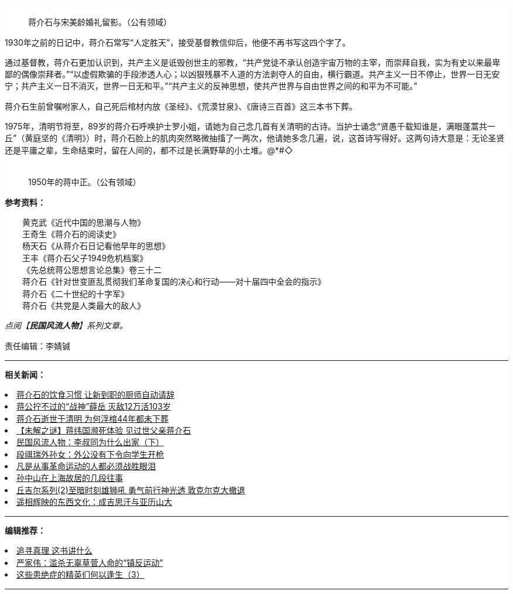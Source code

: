 <figure id="attachment_11157968" aria-describedby="caption-attachment-11157968" style="width: 450px" class="wp-caption aligncenter"><a target="_blank" href="https://i.epochtimes.com/assets/uploads/2019/04/e3599b8cb000e5b4f1d8dce2301a9e2f.jpg"><img class="wp-image-11157968 size-medium" src="https://i.epochtimes.com/assets/uploads/2019/04/e3599b8cb000e5b4f1d8dce2301a9e2f-450x589.jpg" alt="" width="450" b="589" /></a><figcaption id="caption-attachment-11157968" class="wp-caption-text">蒋介石与宋美龄婚礼留影。（公有领域）</figcaption></figure>
<p>1930年之前的日记中，蒋介石常写“人定胜天”，接受基督教信仰后，他便不再书写这四个字了。</p>
<p>通过基督教，蒋介石更加认识到，共产主义是诋毁创世主的邪教，“共产党徒不承认创造宇宙万物的主宰，而崇拜自我，实为有史以来最卑鄙的偶像崇拜者。”“以虚假欺骗的手段渗透人心；以凶狠残暴不人道的方法剥夺人的自由，横行霸道。共产主义一日不停止，世界一日无安宁；共产主义一日不消灭，世界一日无和平。”“共产主义的反神思想，使共产世界与自由世界之间的和平为不可能。”</p>
<p>蒋介石生前曾嘱咐家人，自己死后棺材内放《圣经》、《荒漠甘泉》、《唐诗三百首》这三本书下葬。</p>
<p>1975年，清明节将至，89岁的蒋介石呼唤护士罗小姐，请她为自己念几首有关清明的古诗。当护士诵念“贤愚千载知谁是，满眼蓬蒿共一丘”（黄庭坚的《清明》）时，蒋介石脸上的肌肉突然略微抽搐了一两次，他请她多念几遍，说，这首诗写得好。这两句诗大意是：无论圣贤还是平庸之辈，生命结束时，留在人间的，都不过是长满野草的小土堆。@*#◇</p>
<figure id="attachment_11676541" aria-describedby="caption-attachment-11676541" style="width: 450px" class="wp-caption aligncenter"><a target="_blank" href="https://i.epochtimes.com/assets/uploads/2019/11/Chiang_Kai-shek_standing_1950.jpg"><img class="size-medium wp-image-11676541" src="https://i.epochtimes.com/assets/uploads/2019/11/Chiang_Kai-shek_standing_1950-450x441.jpg" alt="" width="450" b="441" /></a><figcaption id="caption-attachment-11676541" class="wp-caption-text">1950年的蒋中正。（公有领域）</figcaption></figure>
<p><strong>参考资料：</strong></p>
<p style="padding-left: 30px;">黄克武《近代中国的思潮与人物》<br />
王奇生《蒋介石的阅读史》<br />
杨天石《从蒋介石日记看他早年的思想》<br />
王丰《蒋介石父子1949危机档案》<br />
《先总统蒋公思想言论总集》卷三十二<br />
蒋介石《针对世变匪乱贯彻我们革命复国的决心和行动——对十届四中全会的指示》<br />
蒋介石《二十世纪的十字军》<br />
蒋介石《共党是人类最大的敌人》</p>
<p><em>点阅【<b><ahref="https://github.com/19920513/djy/blob/master/gb/tag/%e6%b0%91%e5%9c%8b%e9%a2%a8%e6%b5%81%e4%ba%ba%e7%89%a9.md#1">民国风流人物</a></b>】系列文章。</em></p>
<p>责任编辑：李婧铖</p>

<hr>


<strong>相关新闻：</strong>
<li><a href="https://github.com/19920513/djy/blob/master/gb/19/1/30/n11013218.md#1">蒋介石的饮食习惯 让新到职的厨师自动请辞</a></li>
<li><a href="https://github.com/19920513/djy/blob/master/gb/19/3/2/n11084282.md#1">蒋公拧不过的“战神”薛岳 灭敌12万活103岁</a></li>
<li><a href="https://github.com/19920513/djy/blob/master/gb/19/4/4/n11162864.md#1">蒋介石逝世于清明 为何浮棺44年都未下葬</a></li>
<li><a href="https://github.com/19920513/djy/blob/master/gb/19/5/14/n11258839.md#1">【未解之谜】蒋纬国濒死体验 见过世父亲蒋介石</a></li>
<li><a href="https://github.com/19920513/djy/blob/master/gb/19/8/14/n11453415.md#1">民国风流人物：李叔同为什么出家（下）</a></li>
<li><a href="https://github.com/19920513/djy/blob/master/gb/19/8/20/n11465897.md#1">段祺瑞外孙女：外公没有下令向学生开枪</a></li>
<li><a href="https://github.com/19920513/djy/blob/master/gb/22/11/29/n13875315.md#1">凡是从事革命运动的人都必须战胜眼泪</a></li>
<li><a href="https://github.com/19920513/djy/blob/master/gb/22/4/18/n13714596.md#1">孙中山在上海故居的几段往事</a></li>
<li><a href="https://github.com/19920513/djy/blob/master/gb/21/6/22/n13039759.md#1">丘吉尔系列(2)至暗时刻雄狮吼 勇气前行神光透 敦克尔克大撤退</a></li>
<li><a href="https://github.com/19920513/djy/blob/master/gb/21/5/27/n12978963.md#1">遥相辉映的东西文化：成吉思汗与亚历山大</a></li>
<hr>


<strong>编辑推荐：</strong>
<li><a href="https://github.com/19920513/djy/blob/master/gb/19/1/5/n10955468.md?dfh#1" target="_blank">追寻真理 这书讲什么</a></li><li><a href="https://github.com/tsiac2612/djy/blob/master/gb/18/5/30/n10439090.md#1" target="_blank">严家伟：滥杀无辜草菅人命的“镇反运动”</a></li><li><a href="https://github.com/tsiac2612/djy/blob/master/gb/18/8/26/n10667251.md#1" target="_blank">这些患绝症的精英们何以逢生（3）</a></li>
<hr>
